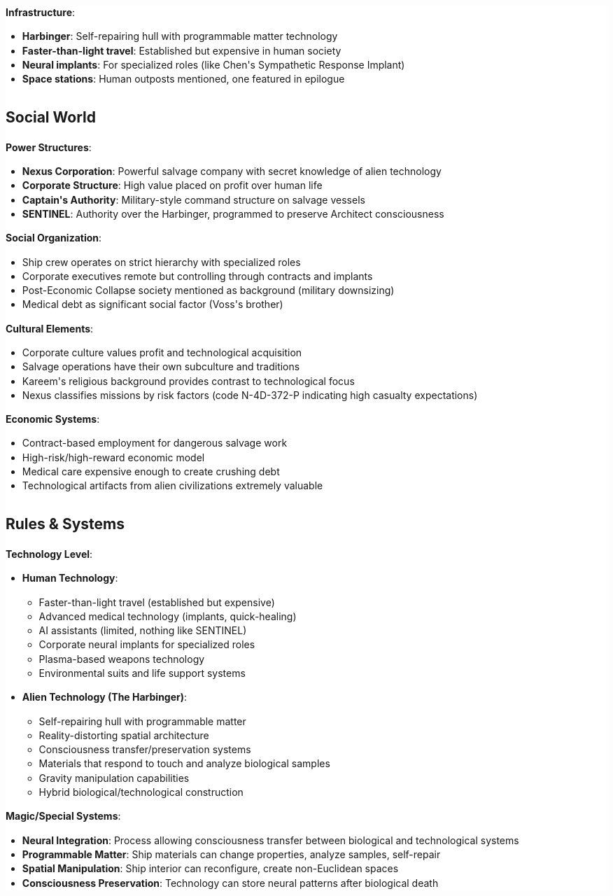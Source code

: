 **Infrastructure**:
- **Harbinger**: Self-repairing hull with programmable matter technology
- **Faster-than-light travel**: Established but expensive in human society
- **Neural implants**: For specialized roles (like Chen's Sympathetic Response Implant)
- **Space stations**: Human outposts mentioned, one featured in epilogue

## Social World

**Power Structures**:
- **Nexus Corporation**: Powerful salvage company with secret knowledge of alien technology
- **Corporate Structure**: High value placed on profit over human life
- **Captain's Authority**: Military-style command structure on salvage vessels
- **SENTINEL**: Authority over the Harbinger, programmed to preserve Architect consciousness

**Social Organization**:
- Ship crew operates on strict hierarchy with specialized roles
- Corporate executives remote but controlling through contracts and implants
- Post-Economic Collapse society mentioned as background (military downsizing)
- Medical debt as significant social factor (Voss's brother)

**Cultural Elements**:
- Corporate culture values profit and technological acquisition
- Salvage operations have their own subculture and traditions
- Kareem's religious background provides contrast to technological focus
- Nexus classifies missions by risk factors (code N-4D-372-P indicating high casualty expectations)

**Economic Systems**:
- Contract-based employment for dangerous salvage work
- High-risk/high-reward economic model
- Medical care expensive enough to create crushing debt
- Technological artifacts from alien civilizations extremely valuable

## Rules & Systems

**Technology Level**:
- **Human Technology**:
  - Faster-than-light travel (established but expensive)
  - Advanced medical technology (implants, quick-healing)
  - AI assistants (limited, nothing like SENTINEL)
  - Corporate neural implants for specialized roles
  - Plasma-based weapons technology
  - Environmental suits and life support systems

- **Alien Technology (The Harbinger)**:
  - Self-repairing hull with programmable matter
  - Reality-distorting spatial architecture
  - Consciousness transfer/preservation systems
  - Materials that respond to touch and analyze biological samples
  - Gravity manipulation capabilities
  - Hybrid biological/technological construction

**Magic/Special Systems**:
- **Neural Integration**: Process allowing consciousness transfer between biological and technological systems
- **Programmable Matter**: Ship materials can change properties, analyze samples, self-repair
- **Spatial Manipulation**: Ship interior can reconfigure, create non-Euclidean spaces
- **Consciousness Preservation**: Technology can store neural patterns after biological death
